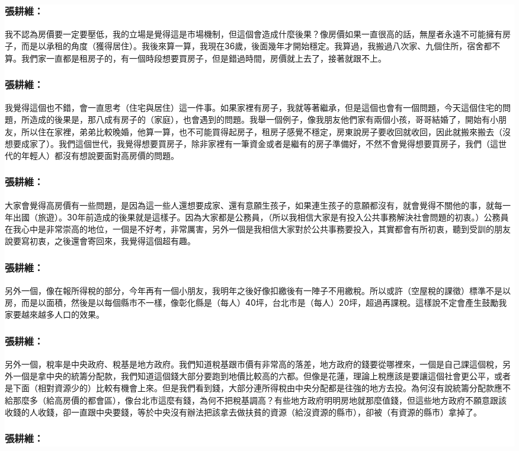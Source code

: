 ### 張耕維：
我不認為房價要一定要壓低，我的立場是覺得這是市場機制，但這個會造成什麼後果？像房價如果一直很高的話，無屋者永遠不可能擁有房子，而是以承租的角度（獲得居住）。我後來算一算，我現在36歲，後面幾年才開始穩定。我算過，我搬過八次家、九個住所，宿舍都不算。我們家一直都是租房子的，有一個時段想要買房子，但是錯過時間，房價就上去了，接著就跟不上。

### 張耕維：
我覺得這個也不錯，會一直思考（住宅與居住）這一件事。如果家裡有房子，我就等著繼承，但是這個也會有一個問題，今天這個住宅的問題，所造成的後果是，那八成有房子的（家庭），也會遇到的問題。我舉一個例子，像我朋友他們家有兩個小孩，哥哥結婚了，開始有小朋友，所以住在家裡，弟弟比較晚婚，他算一算，也不可能買得起房子，租房子感覺不穩定，房東說房子要收回就收回，因此就搬來搬去（沒想要成家了）。我們這個世代，我覺得想要買房子，除非家裡有一筆資金或者是繼有的房子準備好，不然不會覺得想要買房子，我們（這世代的年輕人）都沒有想說要面對高房價的問題。

### 張耕維：
大家會覺得高房價有一些問題，是因為這一些人還想要成家、還有意願生孩子，如果連生孩子的意願都沒有，就會覺得不關他的事，就每一年出國（旅遊）。30年前造成的後果就是這樣子。因為大家都是公務員，（所以我相信大家是有投入公共事務解決社會問題的初衷。）公務員在我心中是非常崇高的地位，一個是不好考，非常厲害，另外一個是我相信大家對於公共事務要投入，其實都會有所初衷，聽到受訓的朋友說要寫初衷，之後還會寄回來，我覺得這個超有趣。

### 張耕維：
另外一個，像在報所得稅的部分，今年再有一個小朋友，我明年之後好像扣繳後有一陣子不用繳稅。所以或許（空屋稅的課徵）標準不是以房，而是以面積，然後是以每個縣市不一樣，像彰化縣是（每人）40坪，台北市是（每人）20坪，超過再課稅。這樣說不定會產生鼓勵我家要越來越多人口的效果。

### 張耕維：
另外一個，稅率是中央政府、稅基是地方政府。我們知道稅基跟市價有非常高的落差，地方政府的錢要從哪裡來，一個是自己課這個稅，另外一個是拿中央的統籌分配款，我們知道這個錢大部分要跑到地價比較高的六都。但像是花蓮，理論上稅應該是要讓這個社會更公平，或者是下面（相對資源少的）比較有機會上來。但是我們看到錢，大部分連所得稅由中央分配都是往強的地方去投。為何沒有說統籌分配款應不給那麼多（給高房價的都會區），像台北市這麼有錢，為何不把稅基調高？有些地方政府明明房地就那麼值錢，但這些地方政府不願意跟該收錢的人收錢，卻一直跟中央要錢，等於中央沒有辦法把該拿去做扶貧的資源（給沒資源的縣市），卻被（有資源的縣市）拿掉了。

### 張耕維：
